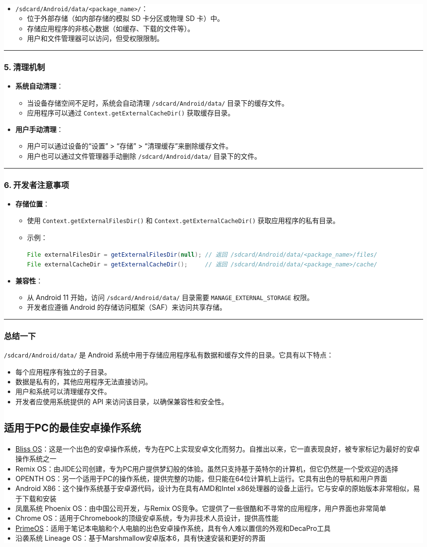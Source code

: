 * `/sdcard/Android/data/<package_name>/`：
  * 位于外部存储（如内部存储的模拟 SD 卡分区或物理 SD 卡）中。
  * 存储应用程序的非核心数据（如缓存、下载的文件等）。
  * 用户和文件管理器可以访问，但受权限限制。

---

### 5. **清理机制**

* **系统自动清理**：
  * 当设备存储空间不足时，系统会自动清理 `/sdcard/Android/data/` 目录下的缓存文件。
  * 应用程序可以通过 `Context.getExternalCacheDir()` 获取缓存目录。

* **用户手动清理**：
  * 用户可以通过设备的“设置” > “存储” > “清理缓存”来删除缓存文件。
  * 用户也可以通过文件管理器手动删除 `/sdcard/Android/data/` 目录下的文件。

---

### 6. **开发者注意事项**

* **存储位置**：
  * 使用 `Context.getExternalFilesDir()` 和 `Context.getExternalCacheDir()` 获取应用程序的私有目录。
  * 示例：

    ```java
    File externalFilesDir = getExternalFilesDir(null); // 返回 /sdcard/Android/data/<package_name>/files/
    File externalCacheDir = getExternalCacheDir();     // 返回 /sdcard/Android/data/<package_name>/cache/
    ```

* **兼容性**：
  * 从 Android 11 开始，访问 `/sdcard/Android/data/` 目录需要 `MANAGE_EXTERNAL_STORAGE` 权限。
  * 开发者应遵循 Android 的存储访问框架（SAF）来访问共享存储。

---

### 总结一下

`/sdcard/Android/data/` 是 Android 系统中用于存储应用程序私有数据和缓存文件的目录。它具有以下特点：

* 每个应用程序有独立的子目录。
* 数据是私有的，其他应用程序无法直接访问。
* 用户和系统可以清理缓存文件。
* 开发者应使用系统提供的 API 来访问该目录，以确保兼容性和安全性。

## 适用于PC的最佳安卓操作系统

* [Bliss OS](https://blissos.org/)：这是一个出色的安卓操作系统，专为在PC上实现安卓文化而努力。自推出以来，它一直表现良好，被专家标记为最好的安卓操作系统之一
* Remix OS：由JIDE公司创建，专为PC用户提供梦幻般的体验。虽然只支持基于英特尔的计算机，但它仍然是一个受欢迎的选择
* OPENTH OS：另一个适用于PC的操作系统，提供完整的功能，但只能在64位计算机上运行。它具有出色的导航和用户界面
* Android X86：这个操作系统基于安卓源代码，设计为在具有AMD和Intel x86处理器的设备上运行。它与安卓的原始版本非常相似，易于下载和安装
* 凤凰系统 Phoenix OS：由中国公司开发，与Remix OS竞争。它提供了一些很酷和不寻常的应用程序，用户界面也非常简单
* Chrome OS：适用于Chromebook的顶级安卓系统，专为非技术人员设计，提供高性能
* [PrimeOS](https://www.primebook.in)：适用于笔记本电脑和个人电脑的出色安卓操作系统，具有令人难以置信的外观和DecaPro工具
* 沿袭系统 Lineage OS：基于Marshmallow安卓版本6，具有快速安装和更好的界面
